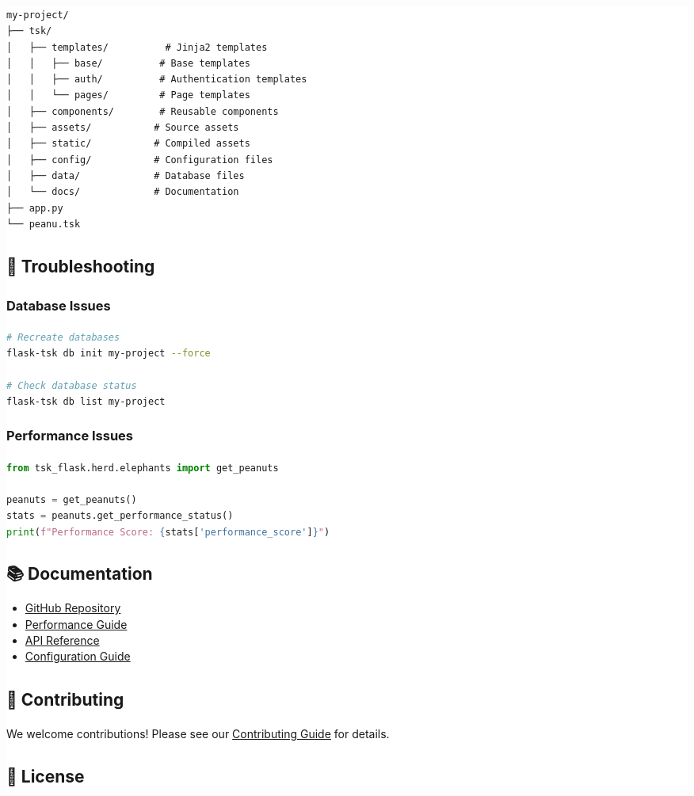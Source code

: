 ```
my-project/
├── tsk/
│   ├── templates/          # Jinja2 templates
│   │   ├── base/          # Base templates
│   │   ├── auth/          # Authentication templates
│   │   └── pages/         # Page templates
│   ├── components/        # Reusable components
│   ├── assets/           # Source assets
│   ├── static/           # Compiled assets
│   ├── config/           # Configuration files
│   ├── data/             # Database files
│   └── docs/             # Documentation
├── app.py
└── peanu.tsk
```

## 🐛 Troubleshooting

### Database Issues
```bash
# Recreate databases
flask-tsk db init my-project --force

# Check database status
flask-tsk db list my-project
```

### Performance Issues
```python
from tsk_flask.herd.elephants import get_peanuts

peanuts = get_peanuts()
stats = peanuts.get_performance_status()
print(f"Performance Score: {stats['performance_score']}")
```

## 📚 Documentation

- [GitHub Repository](https://github.com/cyber-boost/flask-tsk)
- [Performance Guide](https://github.com/cyber-boost/flask-tsk/blob/main/docs/PERFORMANCE.md)
- [API Reference](https://github.com/cyber-boost/flask-tsk/blob/main/docs/API.md)
- [Configuration Guide](https://github.com/cyber-boost/flask-tsk/blob/main/docs/CONFIGURATION.md)

## 🤝 Contributing

We welcome contributions! Please see our [Contributing Guide](https://github.com/cyber-boost/flask-tsk/blob/main/CONTRIBUTING.md) for details.

## 📄 License
